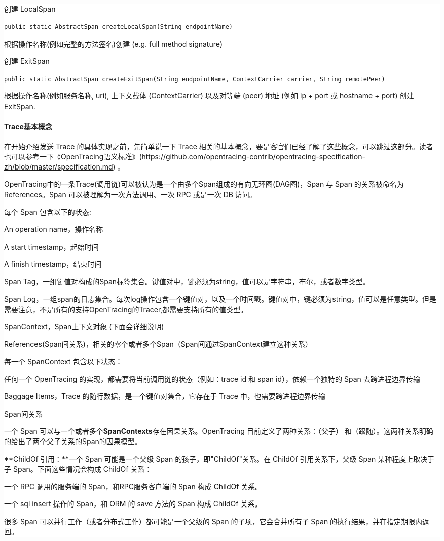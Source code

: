 创建 LocalSpan
```
public static AbstractSpan createLocalSpan(String endpointName)
```
根据操作名称(例如完整的方法签名)创建 (e.g. full method signature)

创建 ExitSpan
```
public static AbstractSpan createExitSpan(String endpointName, ContextCarrier carrier, String remotePeer)
```
根据操作名称(例如服务名称, uri), 上下文载体 (ContextCarrier) 以及对等端 (peer) 地址 (例如 ip + port 或 hostname + port) 创建 ExitSpan.







#### **Trace基本概念**

在开始介绍发送 Trace 的具体实现之前，先简单说一下 Trace 相关的基本概念，要是客官们已经了解了这些概念，可以跳过这部分。读者也可以参考一下《OpenTracing语义标准》(https://github.com/opentracing-contrib/opentracing-specification-zh/blob/master/specification.md) 。

OpenTracing中的一条Trace(调用链)可以被认为是一个由多个Span组成的有向无环图(DAG图)，Span 与 Span 的关系被命名为 References。Span 可以被理解为一次方法调用、一次 RPC 或是一次 DB 访问。

每个 Span 包含以下的状态:

An operation name，操作名称

A start timestamp，起始时间

A finish timestamp，结束时间

Span Tag，一组键值对构成的Span标签集合。键值对中，键必须为string，值可以是字符串，布尔，或者数字类型。

Span Log，一组span的日志集合。每次log操作包含一个键值对，以及一个时间戳。键值对中，键必须为string，值可以是任意类型。但是需要注意，不是所有的支持OpenTracing的Tracer,都需要支持所有的值类型。

SpanContext，Span上下文对象 (下面会详细说明)

References(Span间关系)，相关的零个或者多个Span（Span间通过SpanContext建立这种关系）

每一个 SpanContext 包含以下状态：

任何一个 OpenTracing 的实现，都需要将当前调用链的状态（例如：trace id 和 span id），依赖一个独特的 Span 去跨进程边界传输

Baggage Items，Trace 的随行数据，是一个键值对集合，它存在于 Trace 中，也需要跨进程边界传输

Span间关系

一个 Span 可以与一个或者多个**SpanContexts**存在因果关系。OpenTracing 目前定义了两种关系：（父子） 和（跟随）。这两种关系明确的给出了两个父子关系的Span的因果模型。

**ChildOf 引用：**一个 Span 可能是一个父级 Span 的孩子，即"ChildOf"关系。在 ChildOf 引用关系下，父级 Span 某种程度上取决于子 Span。下面这些情况会构成 ChildOf 关系：

一个 RPC 调用的服务端的 Span，和RPC服务客户端的 Span 构成 ChildOf 关系。

一个 sql insert 操作的 Span，和 ORM 的 save 方法的 Span 构成 ChildOf 关系。

很多 Span 可以并行工作（或者分布式工作）都可能是一个父级的 Span 的子项，它会合并所有子 Span 的执行结果，并在指定期限内返回。
